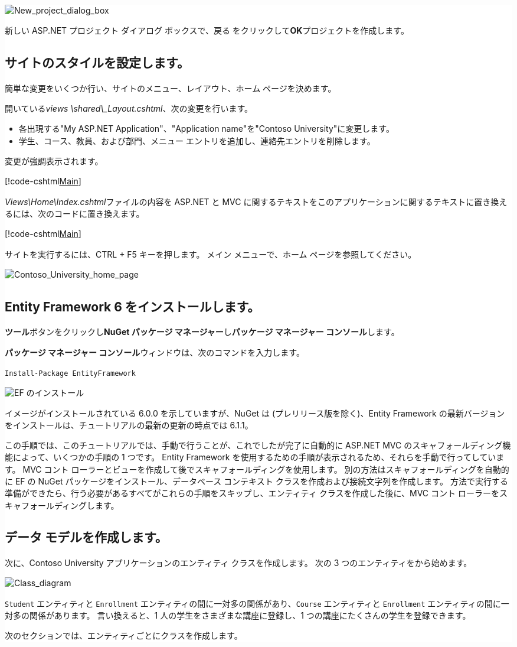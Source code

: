 ![New_project_dialog_box](creating-an-entity-framework-data-model-for-an-asp-net-mvc-application/_static/image5.png)

新しい ASP.NET プロジェクト ダイアログ ボックスで、戻る をクリックして**OK**プロジェクトを作成します。

## <a name="set-up-the-site-style"></a>サイトのスタイルを設定します。

簡単な変更をいくつか行い、サイトのメニュー、レイアウト、ホーム ページを決めます。

開いている*views \shared\\_Layout.cshtml*、次の変更を行います。

- 各出現する"My ASP.NET Application"、"Application name"を"Contoso University"に変更します。
- 学生、コース、教員、および部門、メニュー エントリを追加し、連絡先エントリを削除します。

変更が強調表示されます。

[!code-cshtml[Main](creating-an-entity-framework-data-model-for-an-asp-net-mvc-application/samples/sample1.cshtml?highlight=6,19,24-27,38)]

*Views\Home\Index.cshtml*ファイルの内容を ASP.NET と MVC に関するテキストをこのアプリケーションに関するテキストに置き換えるには、次のコードに置き換えます。

[!code-cshtml[Main](creating-an-entity-framework-data-model-for-an-asp-net-mvc-application/samples/sample2.cshtml)]

サイトを実行するには、CTRL + F5 キーを押します。 メイン メニューで、ホーム ページを参照してください。

![Contoso_University_home_page](creating-an-entity-framework-data-model-for-an-asp-net-mvc-application/_static/image6.png)

## <a name="install-entity-framework-6"></a>Entity Framework 6 をインストールします。

**ツール**ボタンをクリックし**NuGet パッケージ マネージャー**し**パッケージ マネージャー コンソール**します。

**パッケージ マネージャー コンソール**ウィンドウは、次のコマンドを入力します。

`Install-Package EntityFramework`

![EF のインストール](creating-an-entity-framework-data-model-for-an-asp-net-mvc-application/_static/image7.png)

イメージがインストールされている 6.0.0 を示していますが、NuGet は (プレリリース版を除く)、Entity Framework の最新バージョンをインストールは、チュートリアルの最新の更新の時点では 6.1.1。

この手順では、このチュートリアルでは、手動で行うことが、これでしたが完了に自動的に ASP.NET MVC のスキャフォールディング機能によって、いくつかの手順の 1 つです。 Entity Framework を使用するための手順が表示されるため、それらを手動で行ってしています。 MVC コント ローラーとビューを作成して後でスキャフォールディングを使用します。 別の方法はスキャフォールディングを自動的に EF の NuGet パッケージをインストール、データベース コンテキスト クラスを作成および接続文字列を作成します。 方法で実行する準備ができたら、行う必要があるすべてがこれらの手順をスキップし、エンティティ クラスを作成した後に、MVC コント ローラーをスキャフォールディングします。

## <a name="create-the-data-model"></a>データ モデルを作成します。

次に、Contoso University アプリケーションのエンティティ クラスを作成します。 次の 3 つのエンティティをから始めます。

![Class_diagram](creating-an-entity-framework-data-model-for-an-asp-net-mvc-application/_static/image8.png)

`Student` エンティティと `Enrollment` エンティティの間に一対多の関係があり、`Course` エンティティと `Enrollment` エンティティの間に一対多の関係があります。 言い換えると、1 人の学生をさまざまな講座に登録し、1 つの講座にたくさんの学生を登録できます。

次のセクションでは、エンティティごとにクラスを作成します。
